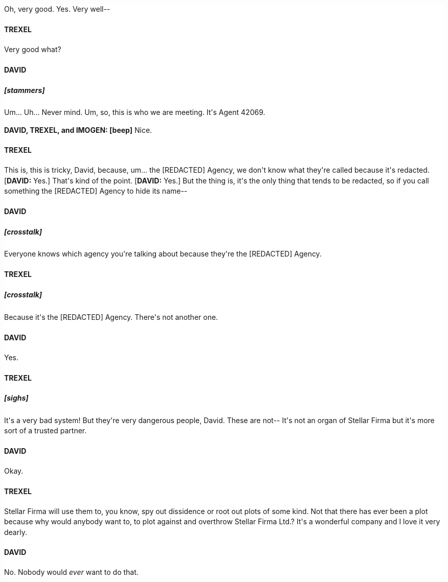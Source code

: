 Oh, very good. Yes. Very well--

#### TREXEL

Very good what?

#### DAVID

##### [stammers]

Um... Uh... Never mind. Um, so, this is who we are meeting. It's Agent 42069.

__DAVID, TREXEL, and IMOGEN: [beep]__ Nice.

#### TREXEL

This is, this is tricky, David, because, um... the [REDACTED] Agency, we don't know what they're called because it's redacted. [__DAVID:__ Yes.] That's kind of the point. [__DAVID:__ Yes.] But the thing is, it's the only thing that tends to be redacted, so if you call something the [REDACTED] Agency to hide its name--

#### DAVID

##### [crosstalk]

Everyone knows which agency you're talking about because they're the [REDACTED] Agency.

#### TREXEL

##### [crosstalk]

Because it's the [REDACTED] Agency. There's not another one.

#### DAVID

Yes.

#### TREXEL

##### [sighs]

It's a very bad system! But they're very dangerous people, David. These are not-- It's not an organ of Stellar Firma but it's more sort of a trusted partner.

#### DAVID

Okay.

#### TREXEL

Stellar Firma will use them to, you know, spy out dissidence or root out plots of some kind. Not that there has ever been a plot because why would anybody want to, to plot against and overthrow Stellar Firma Ltd.? It's a wonderful company and I love it very dearly.

#### DAVID

No. Nobody would *ever* want to do that.
